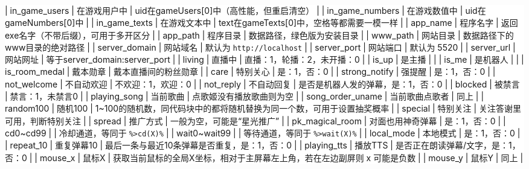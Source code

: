 | in_game_users    | 在游戏用户中      | uid在gameUsers[0]中（高性能，但重启清空）                    |
| in_game_numbers  | 在游戏数值中      | uid在gameNumbers[0]中                                        |
| in_game_texts    | 在游戏文本中      | text在gameTexts[0]中，空格等都需要一模一样                   |
| app_name         | 程序名字          | 返回exe名字（不带后缀），可用于多开区分                      |
| app_path         | 程序目录          | 数据路径，绿色版为安装目录                                   |
| www_path         | 网站目录          | 数据路径下的www目录的绝对路径                                |
| server_domain    | 网站域名          | 默认为 `http://localhost`                                    |
| server_port      | 网站端口          | 默认为 5520                                                  |
| server_url       | 网站网址          | 等于server_domain:server_port                                |
| living           | 直播中            | 直播：1，轮播：2，未开播：0                                  |
| is_up            | 是主播            |                                                              |
| is_me            | 是机器人          |                                                              |
| is_room_medal    | 戴本勋章          | 戴本直播间的粉丝勋章                                         |
| care             | 特别关心          | 是：1，否：0                                                 |
| strong_notify    | 强提醒            | 是：1，否：0                                                 |
| not_welcome      | 不自动欢迎        | 不欢迎：1，欢迎：0                                           |
| not_reply        | 不自动回复        | 是否是机器人发的弹幕，是：1，否：0                           |
| blocked          | 被禁言            | 禁言：1，未禁言0                                             |
| playing_song     | 当前歌曲          | 点歌姬没有播放歌曲则为空                                     |
| song_order_uname | 当前歌曲点歌者    | 同上                                                         |
| random100        | 随机100           | 1~100的随机数，同代码块中的都将随机替换为同一个数，可用于设置抽奖概率 |
| special          | 特别关注          | 关注答谢里可用，判断特别关注                                 |
| spread           | 推广方式          | 一般为空，可能是“星光推广”                                   |
| pk_magical_room  | 对面也用神奇弹幕  | 是：1，否：0                                                 |
| cd0~cd99         |                   | 冷却通道，等同于 `%>cd(X)%`                                  |
| wait0~wait99     |                   | 等待通道，等同于 `%>wait(X)%`                                |
| local_mode       | 本地模式          | 是：1，否：0                                                 |
| repeat_10        | 重复弹幕10        | 最后一条与最近10条弹幕是否重复，是：1，否：0                 |
| playing_tts      | 播放TTS           | 是否正在朗读弹幕/文字，是：1，否：0                          |
| mouse_x          | 鼠标X             | 获取当前鼠标的全局X坐标，相对于主屏幕左上角，若在左边副屏则 x 可能是负数 |
| mouse_y          | 鼠标Y             | 同上                                                         |
